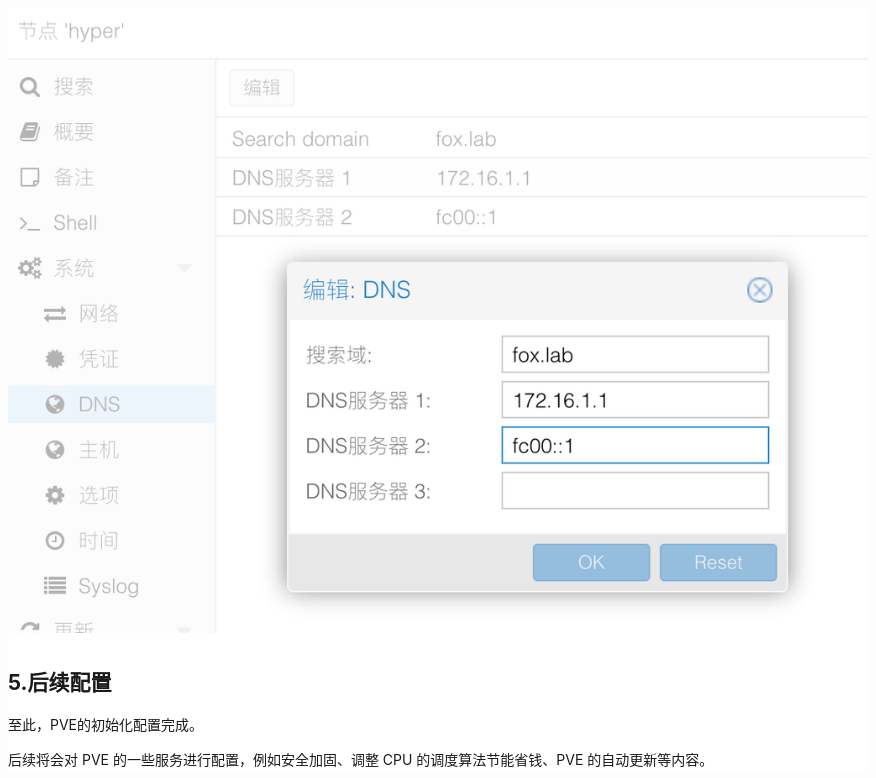 ![PVE添加IPv6DNS](img/pve_add_ipv6_dns.png)


## 5.后续配置

至此，PVE的初始化配置完成。  

后续将会对 PVE 的一些服务进行配置，例如安全加固、调整 CPU 的调度算法节能省钱、PVE 的自动更新等内容。